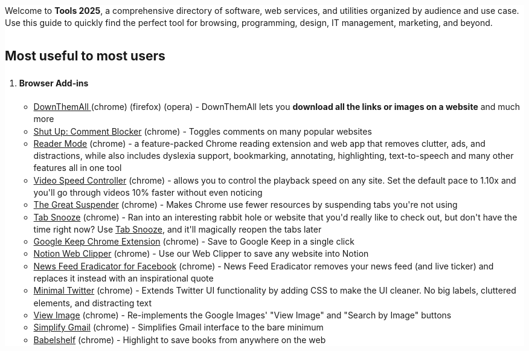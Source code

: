 </ul>
</nav>
<main>
<section id="introduction">
<p>Welcome to <strong>Tools 2025</strong>, a comprehensive directory of software, web services, and utilities organized by audience and use case. Use this guide to quickly find the perfect tool for browsing, programming, design, IT management, marketing, and beyond.</p>
</section>

<section id="most-users">
<h2>Most useful to most users</h2>
<ol>
<li>
<h4 id="browser-add‑ins">Browser Add‑ins</h4>
<ul>
<li><a href="https://www.downthemall.net/" target="_blank" rel="noopener">DownThemAll </a>(chrome) (firefox) (opera) - DownThemAll lets you <strong>download all the links or images on a website</strong> and much more</li>
<li><a href="https://chrome.google.com/webstore/detail/shut-up-comment-blocker/oklfoejikkmejobodofaimigojomlfim?hl=en" target="_blank" rel="noopener">Shut Up: Comment Blocker</a> (chrome) - Toggles comments on many popular websites</li>
<li><a href="https://chrome.google.com/webstore/detail/reader-mode/llimhhconnjiflfimocjggfjdlmlhblm?hl=en" target="_blank" rel="noopener">Reader Mode</a> (chrome) - a feature-packed Chrome reading extension and web app that removes clutter, ads, and distractions, while also includes dyslexia support, bookmarking, annotating, highlighting, text-to-speech and many other features all in one tool</li>
<li><a href="https://chrome.google.com/webstore/detail/video-speed-controller/nffaoalbilbmmfgbnbgppjihopabppdk?hl=en" target="_blank" rel="noopener">Video Speed Controller</a> (chrome) - allows you to control the playback speed on any site. Set the default pace to 1.10x and you'll go through videos 10% faster without even noticing</li>
<li><a href="https://chrome.google.com/webstore/detail/the-great-suspender/klbibkeccnjlkjkiokjodocebajanakg?hl=en" target="_blank" rel="noopener">The Great Suspender</a> (chrome) - Makes Chrome use fewer resources by suspending tabs you're not using&nbsp; </li>
<li><a href="https://chrome.google.com/webstore/detail/tab-snooze/pdiebiamhaleloakpcgmpnenggpjbcbm?hl=en" target="_blank" rel="noopener">Tab Snooze</a>&nbsp;(chrome) - Ran into an interesting rabbit hole or website that you'd really like to check out, but don't have the time right now? Use <a href="https://chrome.google.com/webstore/detail/tab-snooze/pdiebiamhaleloakpcgmpnenggpjbcbm?hl=en" target="_blank" rel="noopener">Tab Snooze</a>, and it'll magically reopen the tabs later</li>
<li><a href="https://chrome.google.com/webstore/detail/google-keep-chrome-extens/lpcaedmchfhocbbapmcbpinfpgnhiddi?hl=en" target="_blank" rel="noopener">Google Keep Chrome Extension</a> (chrome) - Save to Google Keep in a single click</li>
<li><a href="https://chrome.google.com/webstore/detail/notion-web-clipper/knheggckgoiihginacbkhaalnibhilkk?hl=en" target="_blank" rel="noopener">Notion Web Clipper</a> (chrome) - Use our Web Clipper to save any website into Notion</li>
<li><a href="https://chrome.google.com/webstore/detail/news-feed-eradicator-for/fjcldmjmjhkklehbacihaiopjklihlgg?hl=en" target="_blank" rel="noopener">News Feed Eradicator for Facebook</a> (chrome) - News Feed Eradicator removes your news feed (and live ticker) and replaces it instead with an inspirational quote</li>
<li><a href="https://chrome.google.com/webstore/detail/minimal-twitter/pobhoodpcipjmedfenaigbeloiidbflp?hl=en" target="_blank" rel="noopener">Minimal Twitter</a> (chrome) - Extends Twitter UI functionality by adding CSS to make the UI cleaner. No big labels, cluttered elements, and distracting text</li>
<li><a href="https://chrome.google.com/webstore/detail/view-image/jpcmhcelnjdmblfmjabdeclccemkghjk?hl=en" target="_blank" rel="noopener">View Image</a> (chrome) - Re-implements the Google Images' "View Image" and "Search by Image" buttons</li>
<li><a href="https://chrome.google.com/webstore/detail/simplify-gmail/pbmlfaiicoikhdbjagjbglnbfcbcojpj/related?hl=en" target="_blank" rel="noopener">Simplify Gmail</a> (chrome) - Simplifies Gmail interface to the bare minimum</li>
<li><a href="https://chrome.google.com/webstore/detail/babelshelf/hagchccjngldonihokhncngknojhabgc" target="_blank" rel="noopener">Babelshelf</a> (chrome) - Highlight to save books from anywhere on the web</li>
